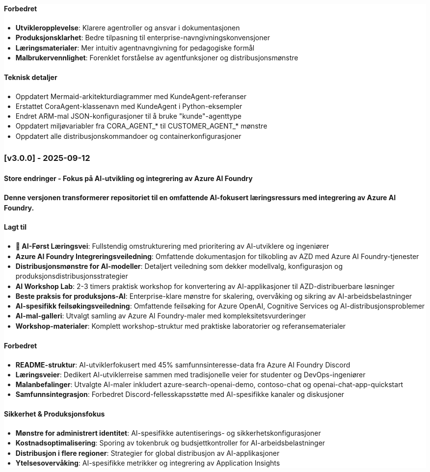 #### Forbedret
- **Utvikleropplevelse**: Klarere agentroller og ansvar i dokumentasjonen
- **Produksjonsklarhet**: Bedre tilpasning til enterprise-navngivningskonvensjoner
- **Læringsmaterialer**: Mer intuitiv agentnavngivning for pedagogiske formål
- **Malbrukervennlighet**: Forenklet forståelse av agentfunksjoner og distribusjonsmønstre

#### Teknisk detaljer
- Oppdatert Mermaid-arkitekturdiagrammer med KundeAgent-referanser
- Erstattet CoraAgent-klassenavn med KundeAgent i Python-eksempler
- Endret ARM-mal JSON-konfigurasjoner til å bruke "kunde"-agenttype
- Oppdatert miljøvariabler fra CORA_AGENT_* til CUSTOMER_AGENT_* mønstre
- Oppdatert alle distribusjonskommandoer og containerkonfigurasjoner

### [v3.0.0] - 2025-09-12

#### Store endringer - Fokus på AI-utvikling og integrering av Azure AI Foundry
**Denne versjonen transformerer repositoriet til en omfattende AI-fokusert læringsressurs med integrering av Azure AI Foundry.**

#### Lagt til
- **🤖 AI-Først Læringsvei**: Fullstendig omstrukturering med prioritering av AI-utviklere og ingeniører
- **Azure AI Foundry Integreringsveiledning**: Omfattende dokumentasjon for tilkobling av AZD med Azure AI Foundry-tjenester
- **Distribusjonsmønstre for AI-modeller**: Detaljert veiledning som dekker modellvalg, konfigurasjon og produksjonsdistribusjonsstrategier
- **AI Workshop Lab**: 2-3 timers praktisk workshop for konvertering av AI-applikasjoner til AZD-distribuerbare løsninger
- **Beste praksis for produksjons-AI**: Enterprise-klare mønstre for skalering, overvåking og sikring av AI-arbeidsbelastninger
- **AI-spesifikk feilsøkingsveiledning**: Omfattende feilsøking for Azure OpenAI, Cognitive Services og AI-distribusjonsproblemer
- **AI-mal-galleri**: Utvalgt samling av Azure AI Foundry-maler med kompleksitetsvurderinger
- **Workshop-materialer**: Komplett workshop-struktur med praktiske laboratorier og referansematerialer

#### Forbedret
- **README-struktur**: AI-utviklerfokusert med 45% samfunnsinteresse-data fra Azure AI Foundry Discord
- **Læringsveier**: Dedikert AI-utviklerreise sammen med tradisjonelle veier for studenter og DevOps-ingeniører
- **Malanbefalinger**: Utvalgte AI-maler inkludert azure-search-openai-demo, contoso-chat og openai-chat-app-quickstart
- **Samfunnsintegrasjon**: Forbedret Discord-fellesskapsstøtte med AI-spesifikke kanaler og diskusjoner

#### Sikkerhet & Produksjonsfokus
- **Mønstre for administrert identitet**: AI-spesifikke autentiserings- og sikkerhetskonfigurasjoner
- **Kostnadsoptimalisering**: Sporing av tokenbruk og budsjettkontroller for AI-arbeidsbelastninger
- **Distribusjon i flere regioner**: Strategier for global distribusjon av AI-applikasjoner
- **Ytelsesovervåking**: AI-spesifikke metrikker og integrering av Application Insights
